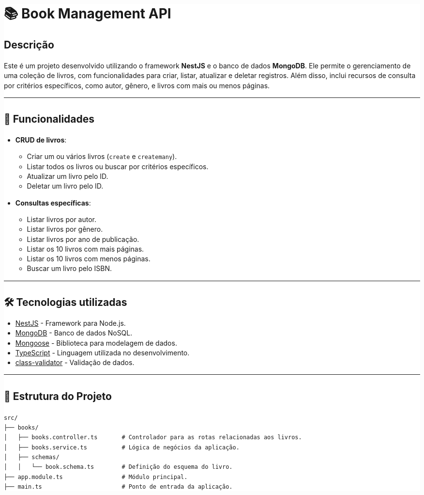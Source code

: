# 📚 Book Management API

## Descrição

Este é um projeto desenvolvido utilizando o framework **NestJS** e o banco de dados **MongoDB**. Ele permite o gerenciamento de uma coleção de livros, com funcionalidades para criar, listar, atualizar e deletar registros. Além disso, inclui recursos de consulta por critérios específicos, como autor, gênero, e livros com mais ou menos páginas.

---

## 🚀 Funcionalidades

- **CRUD de livros**:
  - Criar um ou vários livros (`create` e `createmany`).
  - Listar todos os livros ou buscar por critérios específicos.
  - Atualizar um livro pelo ID.
  - Deletar um livro pelo ID.

- **Consultas específicas**:
  - Listar livros por autor.
  - Listar livros por gênero.
  - Listar livros por ano de publicação.
  - Listar os 10 livros com mais páginas.
  - Listar os 10 livros com menos páginas.
  - Buscar um livro pelo ISBN.

---

## 🛠️ Tecnologias utilizadas

- [NestJS](https://nestjs.com/) - Framework para Node.js.
- [MongoDB](https://www.mongodb.com/) - Banco de dados NoSQL.
- [Mongoose](https://mongoosejs.com/) - Biblioteca para modelagem de dados.
- [TypeScript](https://www.typescriptlang.org/) - Linguagem utilizada no desenvolvimento.
- [class-validator](https://github.com/typestack/class-validator) - Validação de dados.

---

## 📂 Estrutura do Projeto

```plaintext
src/
├── books/
│   ├── books.controller.ts       # Controlador para as rotas relacionadas aos livros.
│   ├── books.service.ts          # Lógica de negócios da aplicação.
│   ├── schemas/
│   │   └── book.schema.ts        # Definição do esquema do livro.
├── app.module.ts                 # Módulo principal.
├── main.ts                       # Ponto de entrada da aplicação.
````
